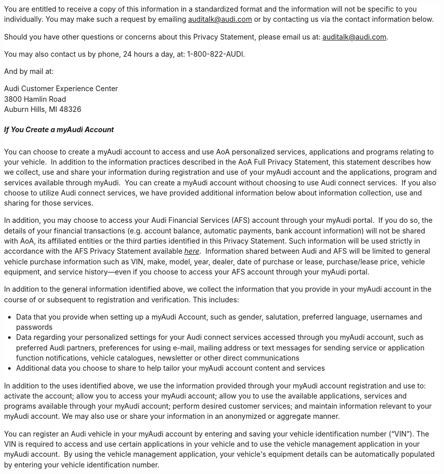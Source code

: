 

You are entitled to receive a copy of this information in a standardized format and the information will not be specific to you individually. You may make such a request by emailing auditalk@audi.com or by contacting us via the contact information below. 

Should you have other questions or concerns about this Privacy Statement, please email us at: [auditalk@audi.com](mailto:auditalk@audi.com).

You may also contact us by phone, 24 hours a day, at: 1-800-822-AUDI.

And by mail at:

Audi Customer Experience Center  
3800 Hamlin Road  
Auburn Hills, MI 48326

##### **If You Create a myAudi Account**

You can choose to create a myAudi account to access and use AoA personalized services, applications and programs relating to your vehicle.  In addition to the information practices described in the AoA Full Privacy Statement, this statement describes how we collect, use and share your information during registration and use of your myAudi account and the applications, program and services available through myAudi.  You can create a myAudi account without choosing to use Audi connect services.  If you also choose to utilize Audi connect services, we have provided additional information below about information collection, use and sharing for those services.

In addition, you may choose to access your Audi Financial Services (AFS) account through your myAudi portal.  If you do so, the details of your financial transactions (e.g. account balance, automatic payments, bank account information) will not be shared with AoA, its affiliated entities or the third parties identified in this Privacy Statement. Such information will be used strictly in accordance with the AFS Privacy Statement available _[here](https://www.audifs.com/Public/PrivacyPolicy)_.  Information shared between Audi and AFS will be limited to general vehicle purchase information such as VIN, make, model, year, dealer, date of purchase or lease, purchase/lease price, vehicle equipment, and service history—even if you choose to access your AFS account through your myAudi portal.

In addition to the general information identified above, we collect the information that you provide in your myAudi account in the course of or subsequent to registration and verification. This includes:

  * Data that you provide when setting up a myAudi Account, such as gender, salutation, preferred language, usernames and passwords
  * Data regarding your personalized settings for your Audi connect services accessed through you myAudi account, such as preferred Audi partners, preferences for using e-mail, mailing address or text messages for sending service or application function notifications, vehicle catalogues, newsletter or other direct communications
  * Additional data you choose to share to help tailor your myAudi account content and services



In addition to the uses identified above, we use the information provided through your myAudi account registration and use to: activate the account; allow you to access your myAudi account; allow you to use the available applications, services and programs available through your myAudi account; perform desired customer services; and maintain information relevant to your myAudi account. We may also use or share your information in an anonymized or aggregate manner.

You can register an Audi vehicle in your myAudi account by entering and saving your vehicle identification number (“VIN”). The VIN is required to access and use certain applications in your vehicle and to use the vehicle management application in your myAudi account.  By using the vehicle management application, your vehicle's equipment details can be automatically populated by entering your vehicle identification number.
